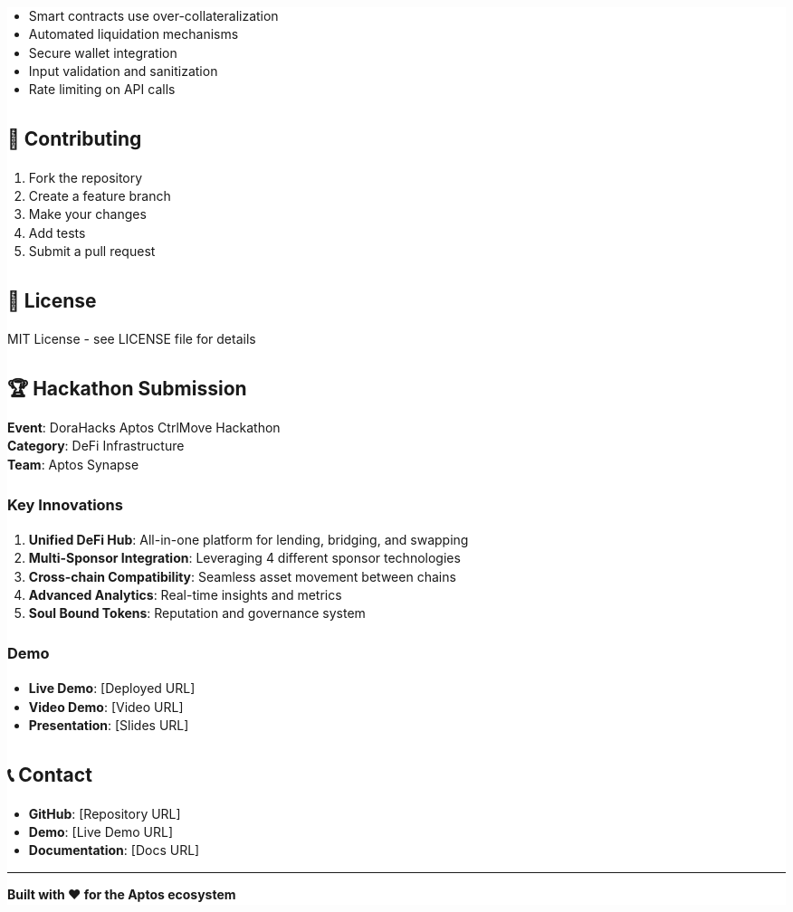 - Smart contracts use over-collateralization
- Automated liquidation mechanisms
- Secure wallet integration
- Input validation and sanitization
- Rate limiting on API calls

## 🤝 Contributing

1. Fork the repository
2. Create a feature branch
3. Make your changes
4. Add tests
5. Submit a pull request

## 📄 License

MIT License - see LICENSE file for details

## 🏆 Hackathon Submission

**Event**: DoraHacks Aptos CtrlMove Hackathon  
**Category**: DeFi Infrastructure  
**Team**: Aptos Synapse  

### Key Innovations
1. **Unified DeFi Hub**: All-in-one platform for lending, bridging, and swapping
2. **Multi-Sponsor Integration**: Leveraging 4 different sponsor technologies
3. **Cross-chain Compatibility**: Seamless asset movement between chains
4. **Advanced Analytics**: Real-time insights and metrics
5. **Soul Bound Tokens**: Reputation and governance system

### Demo
- **Live Demo**: [Deployed URL]
- **Video Demo**: [Video URL]
- **Presentation**: [Slides URL]

## 📞 Contact

- **GitHub**: [Repository URL]
- **Demo**: [Live Demo URL]
- **Documentation**: [Docs URL]

---

**Built with ❤️ for the Aptos ecosystem**